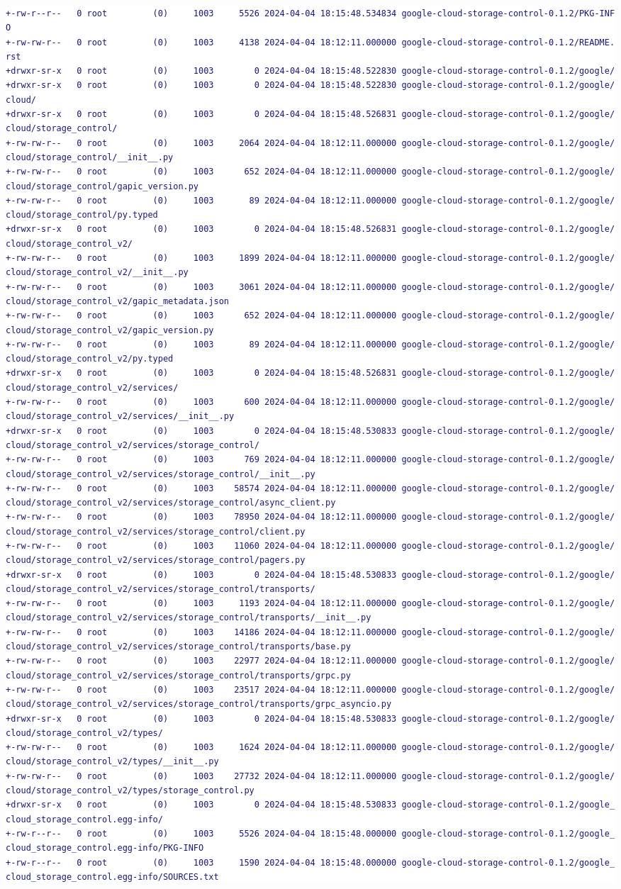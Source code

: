```diff
+-rw-r--r--   0 root         (0)     1003     5526 2024-04-04 18:15:48.534834 google-cloud-storage-control-0.1.2/PKG-INFO
+-rw-rw-r--   0 root         (0)     1003     4138 2024-04-04 18:12:11.000000 google-cloud-storage-control-0.1.2/README.rst
+drwxr-sr-x   0 root         (0)     1003        0 2024-04-04 18:15:48.522830 google-cloud-storage-control-0.1.2/google/
+drwxr-sr-x   0 root         (0)     1003        0 2024-04-04 18:15:48.522830 google-cloud-storage-control-0.1.2/google/cloud/
+drwxr-sr-x   0 root         (0)     1003        0 2024-04-04 18:15:48.526831 google-cloud-storage-control-0.1.2/google/cloud/storage_control/
+-rw-rw-r--   0 root         (0)     1003     2064 2024-04-04 18:12:11.000000 google-cloud-storage-control-0.1.2/google/cloud/storage_control/__init__.py
+-rw-rw-r--   0 root         (0)     1003      652 2024-04-04 18:12:11.000000 google-cloud-storage-control-0.1.2/google/cloud/storage_control/gapic_version.py
+-rw-rw-r--   0 root         (0)     1003       89 2024-04-04 18:12:11.000000 google-cloud-storage-control-0.1.2/google/cloud/storage_control/py.typed
+drwxr-sr-x   0 root         (0)     1003        0 2024-04-04 18:15:48.526831 google-cloud-storage-control-0.1.2/google/cloud/storage_control_v2/
+-rw-rw-r--   0 root         (0)     1003     1899 2024-04-04 18:12:11.000000 google-cloud-storage-control-0.1.2/google/cloud/storage_control_v2/__init__.py
+-rw-rw-r--   0 root         (0)     1003     3061 2024-04-04 18:12:11.000000 google-cloud-storage-control-0.1.2/google/cloud/storage_control_v2/gapic_metadata.json
+-rw-rw-r--   0 root         (0)     1003      652 2024-04-04 18:12:11.000000 google-cloud-storage-control-0.1.2/google/cloud/storage_control_v2/gapic_version.py
+-rw-rw-r--   0 root         (0)     1003       89 2024-04-04 18:12:11.000000 google-cloud-storage-control-0.1.2/google/cloud/storage_control_v2/py.typed
+drwxr-sr-x   0 root         (0)     1003        0 2024-04-04 18:15:48.526831 google-cloud-storage-control-0.1.2/google/cloud/storage_control_v2/services/
+-rw-rw-r--   0 root         (0)     1003      600 2024-04-04 18:12:11.000000 google-cloud-storage-control-0.1.2/google/cloud/storage_control_v2/services/__init__.py
+drwxr-sr-x   0 root         (0)     1003        0 2024-04-04 18:15:48.530833 google-cloud-storage-control-0.1.2/google/cloud/storage_control_v2/services/storage_control/
+-rw-rw-r--   0 root         (0)     1003      769 2024-04-04 18:12:11.000000 google-cloud-storage-control-0.1.2/google/cloud/storage_control_v2/services/storage_control/__init__.py
+-rw-rw-r--   0 root         (0)     1003    58574 2024-04-04 18:12:11.000000 google-cloud-storage-control-0.1.2/google/cloud/storage_control_v2/services/storage_control/async_client.py
+-rw-rw-r--   0 root         (0)     1003    78950 2024-04-04 18:12:11.000000 google-cloud-storage-control-0.1.2/google/cloud/storage_control_v2/services/storage_control/client.py
+-rw-rw-r--   0 root         (0)     1003    11060 2024-04-04 18:12:11.000000 google-cloud-storage-control-0.1.2/google/cloud/storage_control_v2/services/storage_control/pagers.py
+drwxr-sr-x   0 root         (0)     1003        0 2024-04-04 18:15:48.530833 google-cloud-storage-control-0.1.2/google/cloud/storage_control_v2/services/storage_control/transports/
+-rw-rw-r--   0 root         (0)     1003     1193 2024-04-04 18:12:11.000000 google-cloud-storage-control-0.1.2/google/cloud/storage_control_v2/services/storage_control/transports/__init__.py
+-rw-rw-r--   0 root         (0)     1003    14186 2024-04-04 18:12:11.000000 google-cloud-storage-control-0.1.2/google/cloud/storage_control_v2/services/storage_control/transports/base.py
+-rw-rw-r--   0 root         (0)     1003    22977 2024-04-04 18:12:11.000000 google-cloud-storage-control-0.1.2/google/cloud/storage_control_v2/services/storage_control/transports/grpc.py
+-rw-rw-r--   0 root         (0)     1003    23517 2024-04-04 18:12:11.000000 google-cloud-storage-control-0.1.2/google/cloud/storage_control_v2/services/storage_control/transports/grpc_asyncio.py
+drwxr-sr-x   0 root         (0)     1003        0 2024-04-04 18:15:48.530833 google-cloud-storage-control-0.1.2/google/cloud/storage_control_v2/types/
+-rw-rw-r--   0 root         (0)     1003     1624 2024-04-04 18:12:11.000000 google-cloud-storage-control-0.1.2/google/cloud/storage_control_v2/types/__init__.py
+-rw-rw-r--   0 root         (0)     1003    27732 2024-04-04 18:12:11.000000 google-cloud-storage-control-0.1.2/google/cloud/storage_control_v2/types/storage_control.py
+drwxr-sr-x   0 root         (0)     1003        0 2024-04-04 18:15:48.530833 google-cloud-storage-control-0.1.2/google_cloud_storage_control.egg-info/
+-rw-r--r--   0 root         (0)     1003     5526 2024-04-04 18:15:48.000000 google-cloud-storage-control-0.1.2/google_cloud_storage_control.egg-info/PKG-INFO
+-rw-r--r--   0 root         (0)     1003     1590 2024-04-04 18:15:48.000000 google-cloud-storage-control-0.1.2/google_cloud_storage_control.egg-info/SOURCES.txt
```